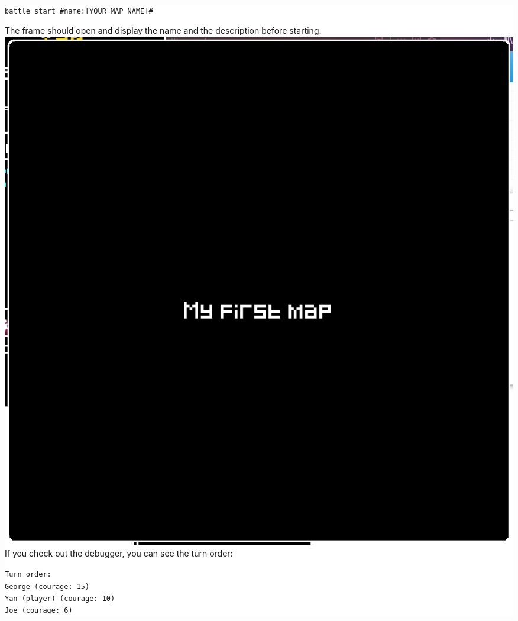 	battle start #name:[YOUR MAP NAME]#

The frame should open and display the name and the description before starting.  
![battleMapPlayerBegins](../img/battleMapPlayerBegins.png)  
If you check out the debugger, you can see the turn order:

	Turn order:
	George (courage: 15)
	Yan (player) (courage: 10)
	Joe (courage: 6)
